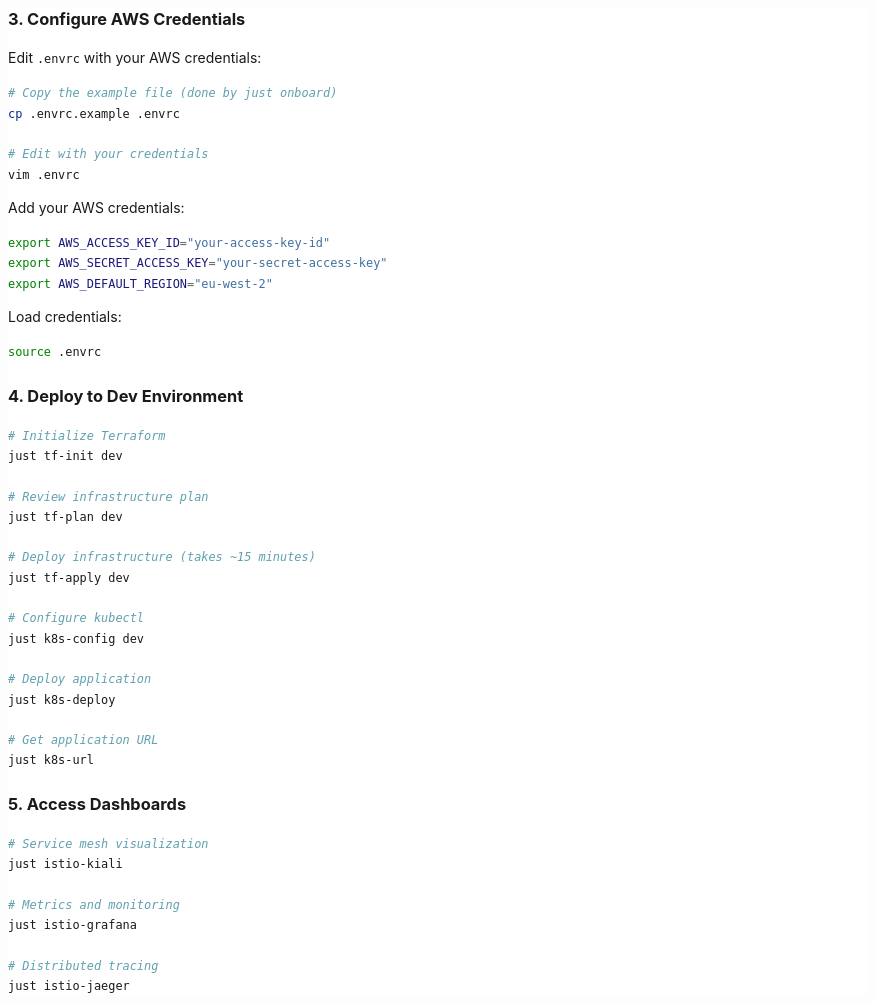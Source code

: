 ### 3. Configure AWS Credentials

Edit `.envrc` with your AWS credentials:

```bash
# Copy the example file (done by just onboard)
cp .envrc.example .envrc

# Edit with your credentials
vim .envrc
```

Add your AWS credentials:
```bash
export AWS_ACCESS_KEY_ID="your-access-key-id"
export AWS_SECRET_ACCESS_KEY="your-secret-access-key"
export AWS_DEFAULT_REGION="eu-west-2"
```

Load credentials:
```bash
source .envrc
```

### 4. Deploy to Dev Environment

```bash
# Initialize Terraform
just tf-init dev

# Review infrastructure plan
just tf-plan dev

# Deploy infrastructure (takes ~15 minutes)
just tf-apply dev

# Configure kubectl
just k8s-config dev

# Deploy application
just k8s-deploy

# Get application URL
just k8s-url
```

### 5. Access Dashboards

```bash
# Service mesh visualization
just istio-kiali

# Metrics and monitoring
just istio-grafana

# Distributed tracing
just istio-jaeger
```
